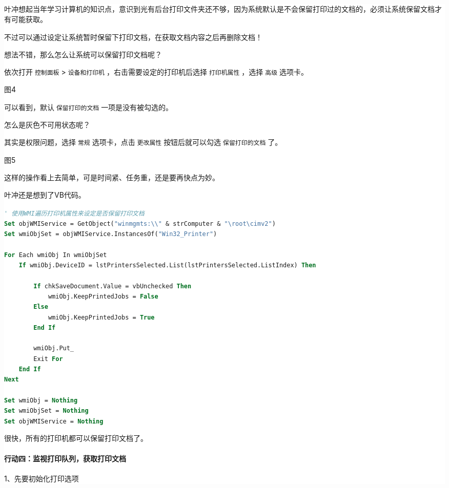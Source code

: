 叶冲想起当年学习计算机的知识点，意识到光有后台打印文件夹还不够，因为系统默认是不会保留打印过的文档的，必须让系统保留文档才有可能获取。

不过可以通过设定让系统暂时保留下打印文档，在获取文档内容之后再删除文档！

想法不错，那么怎么让系统可以保留打印文档呢？



依次打开 `控制面板` > `设备和打印机` ，右击需要设定的打印机后选择 `打印机属性` ，选择 `高级` 选项卡。

图4



可以看到，默认 `保留打印的文档` 一项是没有被勾选的。

怎么是灰色不可用状态呢？

其实是权限问题，选择 `常规` 选项卡，点击 `更改属性` 按钮后就可以勾选 `保留打印的文档` 了。

图5



这样的操作看上去简单，可是时间紧、任务重，还是要再快点为妙。

叶冲还是想到了VB代码。

```vb
' 使用WMI遍历打印机属性来设定是否保留打印文档
Set objWMIService = GetObject("winmgmts:\\" & strComputer & "\root\cimv2")
Set wmiObjSet = objWMIService.InstancesOf("Win32_Printer")

For Each wmiObj In wmiObjSet
    If wmiObj.DeviceID = lstPrintersSelected.List(lstPrintersSelected.ListIndex) Then

        If chkSaveDocument.Value = vbUnchecked Then
            wmiObj.KeepPrintedJobs = False
        Else
            wmiObj.KeepPrintedJobs = True
        End If

        wmiObj.Put_
        Exit For
    End If
Next

Set wmiObj = Nothing
Set wmiObjSet = Nothing
Set objWMIService = Nothing
```



很快，所有的打印机都可以保留打印文档了。



#### 行动四：监视打印队列，获取打印文档

1、先要初始化打印选项
